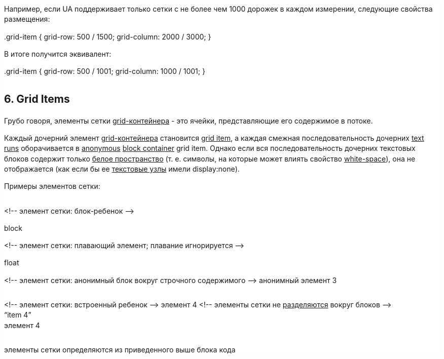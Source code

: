 
[](#example-39312220)Например, если UA поддерживает только сетки с не более чем 1000 дорожек в каждом измерении, следующие свойства размещения:

.grid-item {
grid-row: 500 / 1500;
grid-column: 2000 / 3000;
}

В итоге получится эквивалент:

.grid-item {
grid-row: 500 / 1001;
grid-column: 1000 / 1001;
}

6\. Grid Items[](#grid-items)
-----------------------------

Грубо говоря, элементы сетки [grid-контейнера](#grid-container) - это ячейки, представляющие его содержимое в потоке.

Каждый дочерний элемент [grid-контейнера](#grid-container) становится [grid item](#grid-item), а каждая смежная последовательность дочерних [text runs](https://www.w3.org/TR/css-display-3/#text-run) оборачивается в [anonymous](https://www.w3.org/TR/css-display-3/#anonymous) [block container](https://www.w3.org/TR/css-display-3/#block-container) grid item. Однако если вся последовательность дочерних текстовых блоков содержит только [белое пространство](https://www.w3.org/TR/CSS2/text.html#white-space-prop) (т. е. символы, на которые может влиять свойство [white-space](https://www.w3.org/TR/css-text-3/#propdef-white-space)), она не отображается (как если бы ее [текстовые узлы](https://www.w3.org/TR/css-display-3/#text-nodes) имели display:none).

[](#example-4842bdfd)

Примеры элементов сетки:

<div style="display: grid">

&lt;!\-\- элемент сетки: блок-ребенок --&gt;
  <div id="item1">block</div>

&lt;!\-\- элемент сетки: плавающий элемент; плавание игнорируется --&gt;
  <div id="item2" style="float: left;">float</div>

&lt;!\-\- элемент сетки: анонимный блок вокруг строчного содержимого --&gt;
анонимный элемент 3

&lt;!\-\- элемент сетки: встроенный ребенок --&gt;
<span>
элемент 4
<!\-\- элементы сетки не [разделяются](https://www.w3.org/TR/CSS2/visuren.html#anonymous-block-level) вокруг блоков -->
<q style="display: block" id=not-an-item>item 4</q>
элемент 4
</span>
</div>

элементы сетки определяются из приведенного выше блока кода
